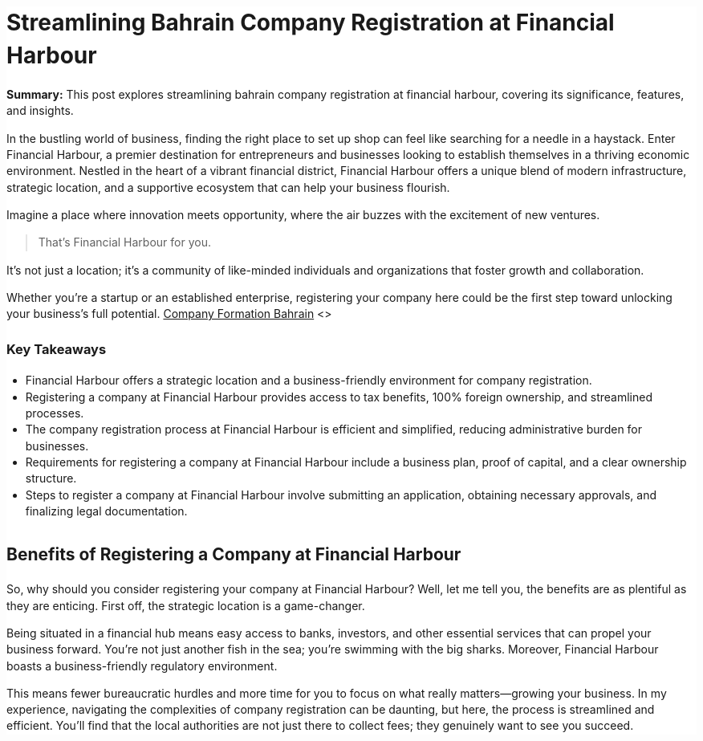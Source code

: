 ---
---

# Streamlining Bahrain Company Registration at Financial Harbour

**Summary:** This post explores streamlining bahrain company registration at financial harbour, covering its significance, features, and insights.

In the bustling world of business, finding the right place to set up shop can feel like searching for a needle in a haystack. Enter Financial Harbour, a premier destination for entrepreneurs and businesses looking to establish themselves in a thriving economic environment. Nestled in the heart of a vibrant financial district, Financial Harbour offers a unique blend of modern infrastructure, strategic location, and a supportive ecosystem that can help your business flourish.   
  
Imagine a place where innovation meets opportunity, where the air buzzes with the excitement of new ventures.
> That’s Financial Harbour for you.

It’s not just a location; it’s a community of like-minded individuals and organizations that foster growth and collaboration.   
  
Whether you’re a startup or an established enterprise, registering your company here could be the first step toward unlocking your business’s full potential. [Company Formation Bahrain](https://keylinkbh.com/company-formation-in-bahrain/) <>

### Key Takeaways

* Financial Harbour offers a strategic location and a business-friendly environment for company registration.
* Registering a company at Financial Harbour provides access to tax benefits, 100% foreign ownership, and streamlined processes.
* The company registration process at Financial Harbour is efficient and simplified, reducing administrative burden for businesses.
* Requirements for registering a company at Financial Harbour include a business plan, proof of capital, and a clear ownership structure.
* Steps to register a company at Financial Harbour involve submitting an application, obtaining necessary approvals, and finalizing legal documentation.

  

Benefits of Registering a Company at Financial Harbour
------------------------------------------------------

  
So, why should you consider registering your company at Financial Harbour? Well, let me tell you, the benefits are as plentiful as they are enticing. First off, the strategic location is a game-changer.   
  
Being situated in a financial hub means easy access to banks, investors, and other essential services that can propel your business forward. You’re not just another fish in the sea; you’re swimming with the big sharks. Moreover, Financial Harbour boasts a business-friendly regulatory environment.   
  
This means fewer bureaucratic hurdles and more time for you to focus on what really matters—growing your business. In my experience, navigating the complexities of company registration can be daunting, but here, the process is streamlined and efficient. You’ll find that the local authorities are not just there to collect fees; they genuinely want to see you succeed.  
  